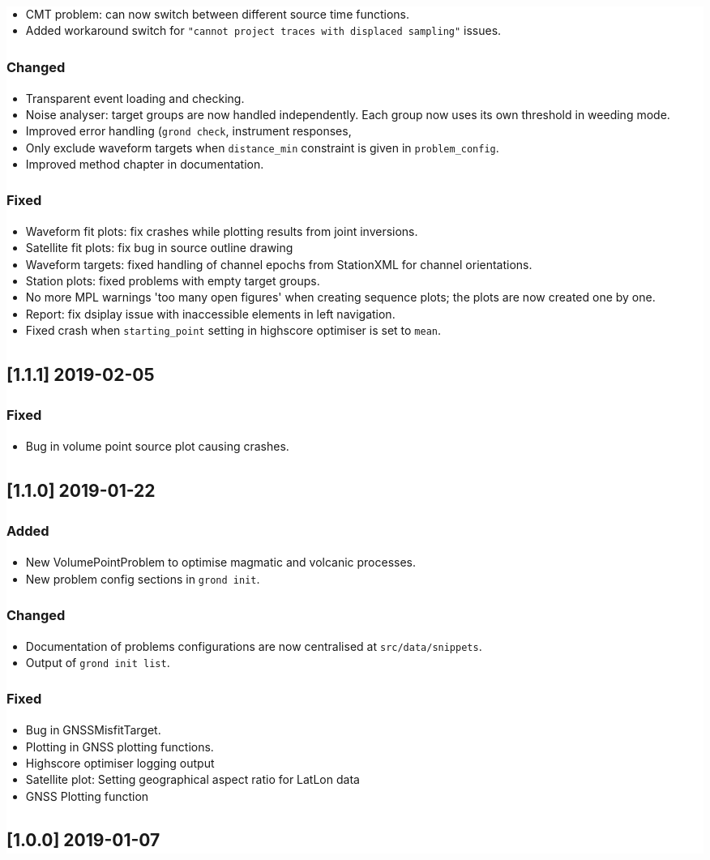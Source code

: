 - CMT problem: can now switch between different source time functions.
- Added workaround switch for `"cannot project traces with displaced sampling"`
  issues.

### Changed
- Transparent event loading and checking.
- Noise analyser: target groups are now handled independently. Each group now
  uses its own threshold in weeding mode.
- Improved error handling (`grond check`, instrument responses,
- Only exclude waveform targets when `distance_min` constraint is given in
  `problem_config`.
- Improved method chapter in documentation.

### Fixed
- Waveform fit plots: fix crashes while plotting results from joint inversions.
- Satellite fit plots: fix bug in source outline drawing
- Waveform targets: fixed handling of channel epochs from StationXML for
  channel orientations.
- Station plots: fixed problems with empty target groups.
- No more MPL warnings 'too many open figures' when creating sequence plots;
  the plots are now created one by one.
- Report: fix dsiplay issue with inaccessible elements in left navigation.
- Fixed crash when `starting_point` setting in highscore optimiser is set to
  `mean`.

## [1.1.1] 2019-02-05

### Fixed
- Bug in volume point source plot causing crashes.

## [1.1.0] 2019-01-22

### Added
- New VolumePointProblem to optimise magmatic and volcanic processes.
- New problem config sections in `grond init`.

### Changed
- Documentation of problems configurations are now centralised at
  `src/data/snippets`.
- Output of `grond init list`.

### Fixed
- Bug in GNSSMisfitTarget.
- Plotting in GNSS plotting functions.
- Highscore optimiser logging output
- Satellite plot: Setting geographical aspect ratio for LatLon data
- GNSS Plotting function

## [1.0.0] 2019-01-07
